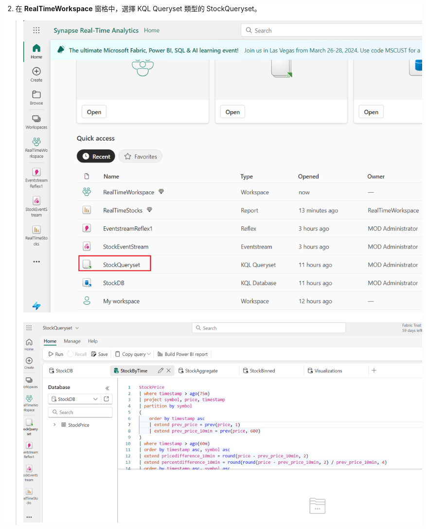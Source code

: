 2.  在 **RealTimeWorkspace** 窗格中，選擇 KQL Queryset 類型的
    StockQueryset。

> ![](./media/image2.png)
>
> ![](./media/image3.png)
